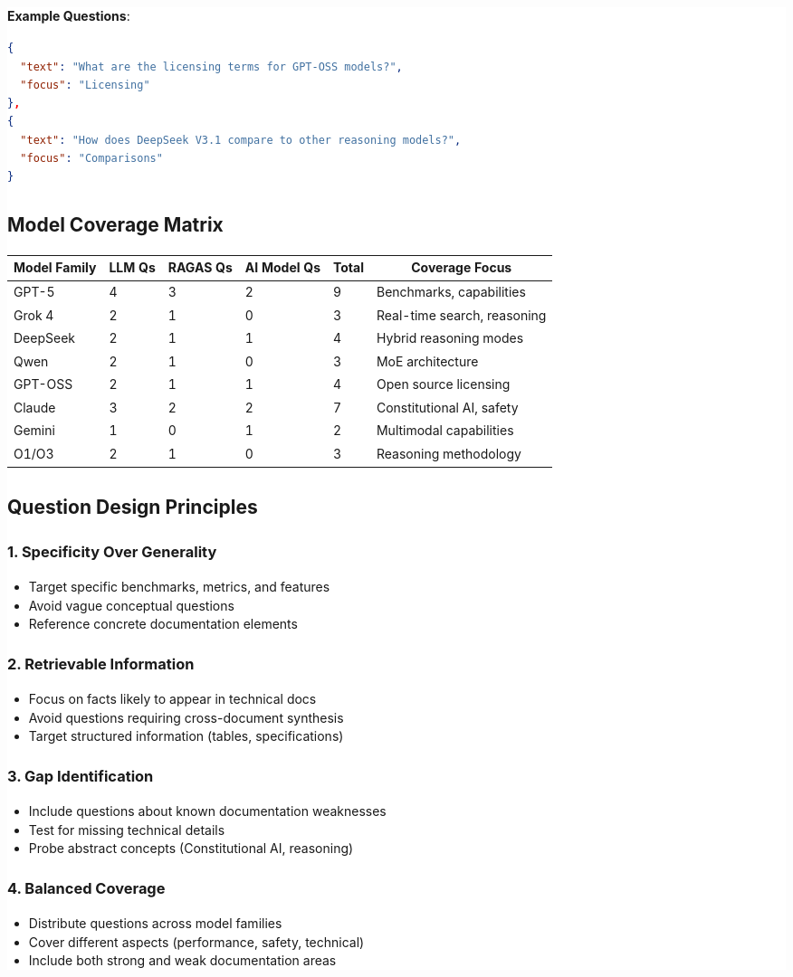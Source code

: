 **Example Questions**:
```json
{
  "text": "What are the licensing terms for GPT-OSS models?",
  "focus": "Licensing"
},
{
  "text": "How does DeepSeek V3.1 compare to other reasoning models?",
  "focus": "Comparisons"
}
```

## Model Coverage Matrix

| Model Family | LLM Qs | RAGAS Qs | AI Model Qs | Total | Coverage Focus |
|-------------|---------|-----------|-------------|-------|----------------|
| GPT-5 | 4 | 3 | 2 | 9 | Benchmarks, capabilities |
| Grok 4 | 2 | 1 | 0 | 3 | Real-time search, reasoning |
| DeepSeek | 2 | 1 | 1 | 4 | Hybrid reasoning modes |
| Qwen | 2 | 1 | 0 | 3 | MoE architecture |
| GPT-OSS | 2 | 1 | 1 | 4 | Open source licensing |
| Claude | 3 | 2 | 2 | 7 | Constitutional AI, safety |
| Gemini | 1 | 0 | 1 | 2 | Multimodal capabilities |
| O1/O3 | 2 | 1 | 0 | 3 | Reasoning methodology |

## Question Design Principles

### 1. Specificity Over Generality
- Target specific benchmarks, metrics, and features
- Avoid vague conceptual questions
- Reference concrete documentation elements

### 2. Retrievable Information
- Focus on facts likely to appear in technical docs
- Avoid questions requiring cross-document synthesis
- Target structured information (tables, specifications)

### 3. Gap Identification
- Include questions about known documentation weaknesses
- Test for missing technical details
- Probe abstract concepts (Constitutional AI, reasoning)

### 4. Balanced Coverage
- Distribute questions across model families
- Cover different aspects (performance, safety, technical)
- Include both strong and weak documentation areas
